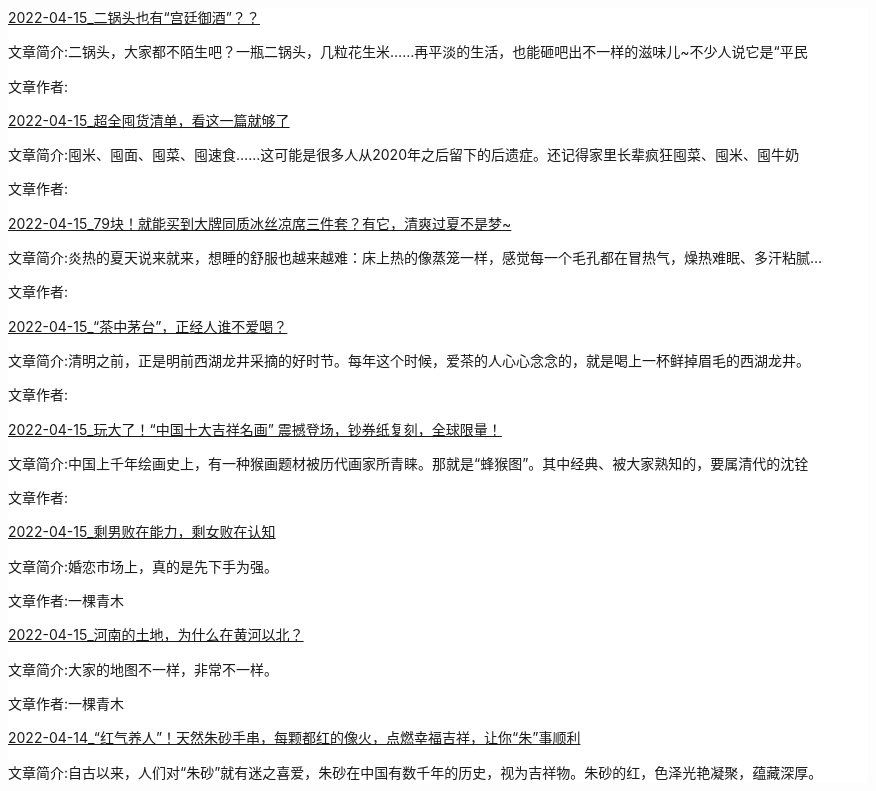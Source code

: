 [2022-04-15_二锅头也有“宫廷御酒”？？](http://mp.weixin.qq.com/s?__biz=MzU5MzcyMzc2OQ==&mid=2247634346&idx=2&sn=e4cc72e1de58337af650965e145dfbae&chksm=fe00a5bcc9772caa2940c9182d276f21860878375c77c0c1fe76e2e7944de009d5f578b07d6c&scene=27#wechat_redirect)

文章简介:二锅头，大家都不陌生吧？一瓶二锅头，几粒花生米……再平淡的生活，也能砸吧出不一样的滋味儿~不少人说它是“平民

文章作者:

[2022-04-15_超全囤货清单，看这一篇就够了](http://mp.weixin.qq.com/s?__biz=MzU5MzcyMzc2OQ==&mid=2247634346&idx=3&sn=8591b0a0c5fbae37db0786bd6ce47f30&chksm=fe00a5bcc9772caa9bd6a83261d79b83cec0e77b33a86e657eca152a2ee3edc31e25f862167f&scene=27#wechat_redirect)

文章简介:囤米、囤面、囤菜、囤速食……这可能是很多人从2020年之后留下的后遗症。还记得家里长辈疯狂囤菜、囤米、囤牛奶

文章作者:

[2022-04-15_79块！就能买到大牌同质冰丝凉席三件套？有它，清爽过夏不是梦~](http://mp.weixin.qq.com/s?__biz=MzU5MzcyMzc2OQ==&mid=2247634346&idx=4&sn=44f3ee59f95fc3d3878bbd749c781010&chksm=fe00a5bcc9772caa045c395f2e3f4423c0abe37a55711550f7820d816b1016461e7c6622958d&scene=27#wechat_redirect)

文章简介:炎热的夏天说来就来，想睡的舒服也越来越难：床上热的像蒸笼一样，感觉每一个毛孔都在冒热气，燥热难眠、多汗粘腻…

文章作者:

[2022-04-15_“茶中茅台”，正经人谁不爱喝？](http://mp.weixin.qq.com/s?__biz=MzU5MzcyMzc2OQ==&mid=2247634346&idx=5&sn=26dfc5c366238c347a11fc86e6d5b2a5&chksm=fe00a5bcc9772caa62afb70eeb3636dcaa555531557bc9e5ebe3d62301493d025509b332e6d4&scene=27#wechat_redirect)

文章简介:清明之前，正是明前西湖龙井采摘的好时节。每年这个时候，爱茶的人心心念念的，就是喝上一杯鲜掉眉毛的西湖龙井。

文章作者:

[2022-04-15_玩大了！“中国十大吉祥名画” 震撼登场，钞券纸复刻，全球限量！](http://mp.weixin.qq.com/s?__biz=MzU5MzcyMzc2OQ==&mid=2247634346&idx=6&sn=6971a7186ec08ab4bc706179eb947d44&chksm=fe00a5bcc9772caa90c7806b3ff98cd2b6d83c834deab75e7919989889fee040748b03a6a93e&scene=27#wechat_redirect)

文章简介:中国上千年绘画史上，有一种猴画题材被历代画家所青睐。那就是“蜂猴图”。其中经典、被大家熟知的，要属清代的沈铨

文章作者:

[2022-04-15_剩男败在能力，剩女败在认知](http://mp.weixin.qq.com/s?__biz=MzU5MzcyMzc2OQ==&mid=2247634346&idx=7&sn=c1ead6c5794b222af40cd360e2a72ac7&chksm=fe00a5bcc9772caae1e0f13a82a786dfec4c59d8e1e81428638f11edd0dfe9e77adfec6c5941&scene=27#wechat_redirect)

文章简介:婚恋市场上，真的是先下手为强。

文章作者:一棵青木

[2022-04-15_河南的土地，为什么在黄河以北？](http://mp.weixin.qq.com/s?__biz=MzU5MzcyMzc2OQ==&mid=2247634346&idx=1&sn=e03c9f4f97a24b6fa8ceb154624838cd&chksm=fe00a5bcc9772caaac0c60df2a9b8aaafd0e7e16d4e9ff5a9b10cf131ca5e59d4d1f7d65c20e&scene=27#wechat_redirect)

文章简介:大家的地图不一样，非常不一样。

文章作者:一棵青木

[2022-04-14_“红气养人”！天然朱砂手串，每颗都红的像火，点燃幸福吉祥，让你“朱”事顺利](http://mp.weixin.qq.com/s?__biz=MzU5MzcyMzc2OQ==&mid=2247634160&idx=2&sn=a8b03aa62eed5fffe65c09207110ab5a&chksm=fe00a4e6c9772df030d2139357db6c4af68f2c20ca083fc546acc506a00047df0d9b1a4bfa34&scene=27#wechat_redirect)

文章简介:自古以来，人们对“朱砂”就有迷之喜爱，朱砂在中国有数千年的历史，视为吉祥物。朱砂的红，色泽光艳凝聚，蕴藏深厚。
